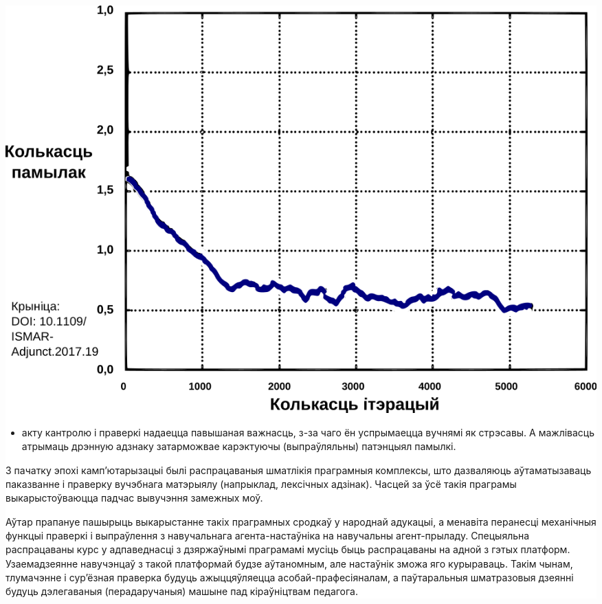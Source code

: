 ![Ітэрацыі](/img/Ітэрацыі.png)    


  - акту кантролю і праверкі надаецца павышаная важнасць, з-за чаго ён
    успрымаецца вучнямі як стрэсавы. А мажлівасць атрымаць дрэнную
    адзнаку затарможвае карэктуючы (выпраўляльны) патэнцыял памылкі.

З пачатку эпохі камп’ютарызацыі былі распрацаваныя шматлікія праграмныя
комплексы, што дазваляюць аўтаматызаваць паказванне і праверку
вучэбнага матэрыялу (напрыклад, лексічных адзінак). Часцей за
ўсё такія праграмы выкарыстоўваюцца падчас вывучэння замежных моў.

Аўтар прапануе пашырыць выкарыстанне такіх праграмных сродкаў у народнай
адукацыі, а менавіта перанесці механічныя функцыі праверкі і выпраўлення
з навучальнага агента-настаўніка на навучальны агент-прыладу. Спецыяльна
распрацаваны курс у адпаведнасці з дзяржаўнымі праграмамі мусіць быць
распрацаваны на адной з гэтых платформ. Узаемадзеянне навучэнцаў з
такой платформай будзе аўтаномным, але настаўнік зможа яго
курыраваць. Такім чынам, тлумачэнне і сур’ёзная праверка
будуць ажыццяўляецца асобай-прафесіяналам, а паўтаральныя
шматразовыя дзеянні будуць дэлегаваныя (перадаручаныя) машыне
пад кіраўніцтвам педагога.
